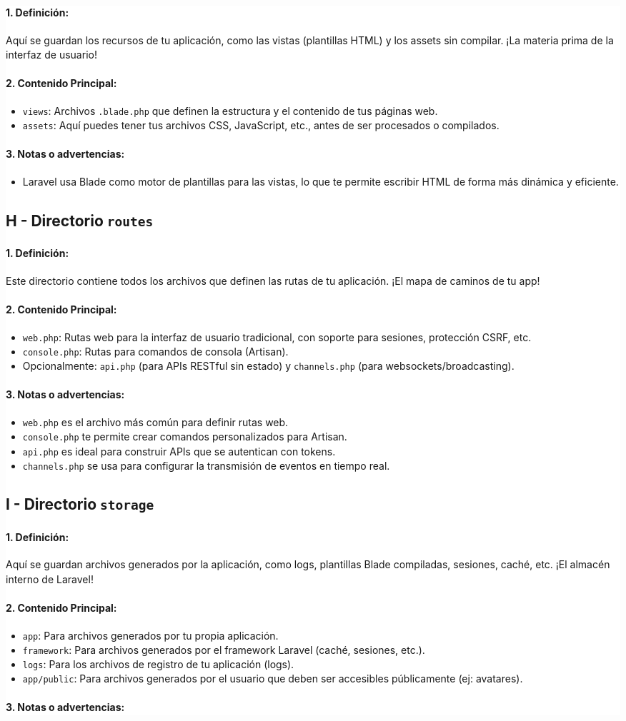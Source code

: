#### 1. **Definición:**

Aquí se guardan los recursos de tu aplicación, como las vistas (plantillas HTML) y los assets sin compilar. ¡La materia prima de la interfaz de usuario!

#### 2. **Contenido Principal:**

- `views`: Archivos `.blade.php` que definen la estructura y el contenido de tus páginas web.
- `assets`: Aquí puedes tener tus archivos CSS, JavaScript, etc., antes de ser procesados o compilados.

#### 3. **Notas o advertencias:**

- Laravel usa Blade como motor de plantillas para las vistas, lo que te permite escribir HTML de forma más dinámica y eficiente.

## H - Directorio `routes`

#### 1. **Definición:**

Este directorio contiene todos los archivos que definen las rutas de tu aplicación. ¡El mapa de caminos de tu app!

#### 2. **Contenido Principal:**

- `web.php`: Rutas web para la interfaz de usuario tradicional, con soporte para sesiones, protección CSRF, etc.
- `console.php`: Rutas para comandos de consola (Artisan).
- Opcionalmente: `api.php` (para APIs RESTful sin estado) y `channels.php` (para websockets/broadcasting).

#### 3. **Notas o advertencias:**

- `web.php` es el archivo más común para definir rutas web.
- `console.php` te permite crear comandos personalizados para Artisan.
- `api.php` es ideal para construir APIs que se autentican con tokens.
- `channels.php` se usa para configurar la transmisión de eventos en tiempo real.

## I - Directorio `storage`

#### 1. **Definición:**

Aquí se guardan archivos generados por la aplicación, como logs, plantillas Blade compiladas, sesiones, caché, etc. ¡El almacén interno de Laravel!

#### 2. **Contenido Principal:**

- `app`: Para archivos generados por tu propia aplicación.
- `framework`: Para archivos generados por el framework Laravel (caché, sesiones, etc.).
- `logs`: Para los archivos de registro de tu aplicación (logs).
- `app/public`: Para archivos generados por el usuario que deben ser accesibles públicamente (ej: avatares).

#### 3. **Notas o advertencias:**
